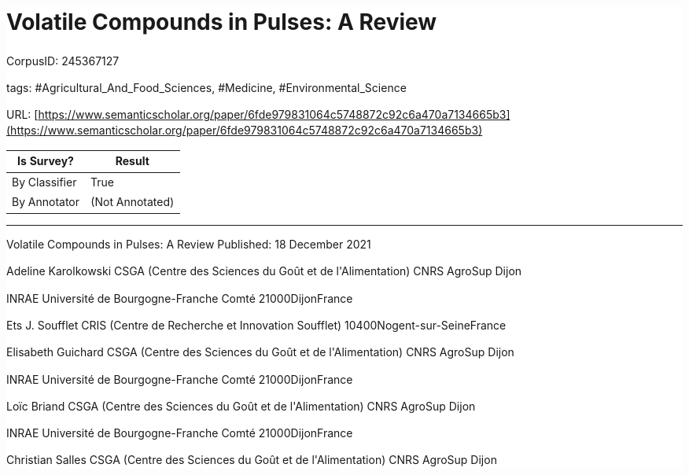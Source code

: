 # Volatile Compounds in Pulses: A Review

CorpusID: 245367127
 
tags: #Agricultural_And_Food_Sciences, #Medicine, #Environmental_Science

URL: [https://www.semanticscholar.org/paper/6fde979831064c5748872c92c6a470a7134665b3](https://www.semanticscholar.org/paper/6fde979831064c5748872c92c6a470a7134665b3)
 
| Is Survey?        | Result          |
| ----------------- | --------------- |
| By Classifier     | True |
| By Annotator      | (Not Annotated) |

---

Volatile Compounds in Pulses: A Review
Published: 18 December 2021

Adeline Karolkowski 
CSGA (Centre des Sciences du Goût et de l'Alimentation)
CNRS
AgroSup Dijon

INRAE
Université de Bourgogne-Franche Comté
21000DijonFrance

Ets J. Soufflet
CRIS (Centre de Recherche et Innovation Soufflet)
10400Nogent-sur-SeineFrance

Elisabeth Guichard 
CSGA (Centre des Sciences du Goût et de l'Alimentation)
CNRS
AgroSup Dijon

INRAE
Université de Bourgogne-Franche Comté
21000DijonFrance

Loïc Briand 
CSGA (Centre des Sciences du Goût et de l'Alimentation)
CNRS
AgroSup Dijon

INRAE
Université de Bourgogne-Franche Comté
21000DijonFrance

Christian Salles 
CSGA (Centre des Sciences du Goût et de l'Alimentation)
CNRS
AgroSup Dijon
